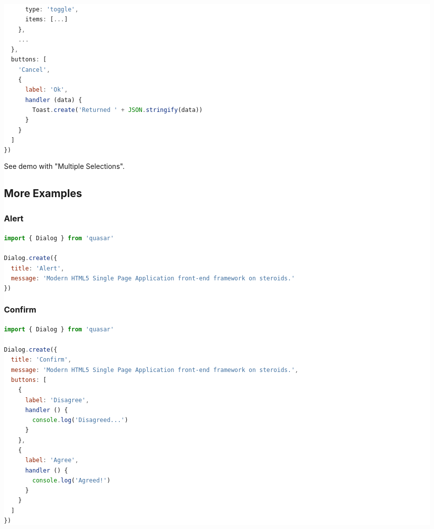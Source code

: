 ``` js
      type: 'toggle',
      items: [...]
    },
    ...
  },
  buttons: [
    'Cancel',
    {
      label: 'Ok',
      handler (data) {
        Toast.create('Returned ' + JSON.stringify(data))
      }
    }
  ]
})
```

See demo with "Multiple Selections".

## More Examples

### Alert
``` js
import { Dialog } from 'quasar'

Dialog.create({
  title: 'Alert',
  message: 'Modern HTML5 Single Page Application front-end framework on steroids.'
})
```

### Confirm
``` js
import { Dialog } from 'quasar'

Dialog.create({
  title: 'Confirm',
  message: 'Modern HTML5 Single Page Application front-end framework on steroids.',
  buttons: [
    {
      label: 'Disagree',
      handler () {
        console.log('Disagreed...')
      }
    },
    {
      label: 'Agree',
      handler () {
        console.log('Agreed!')
      }
    }
  ]
})
```

